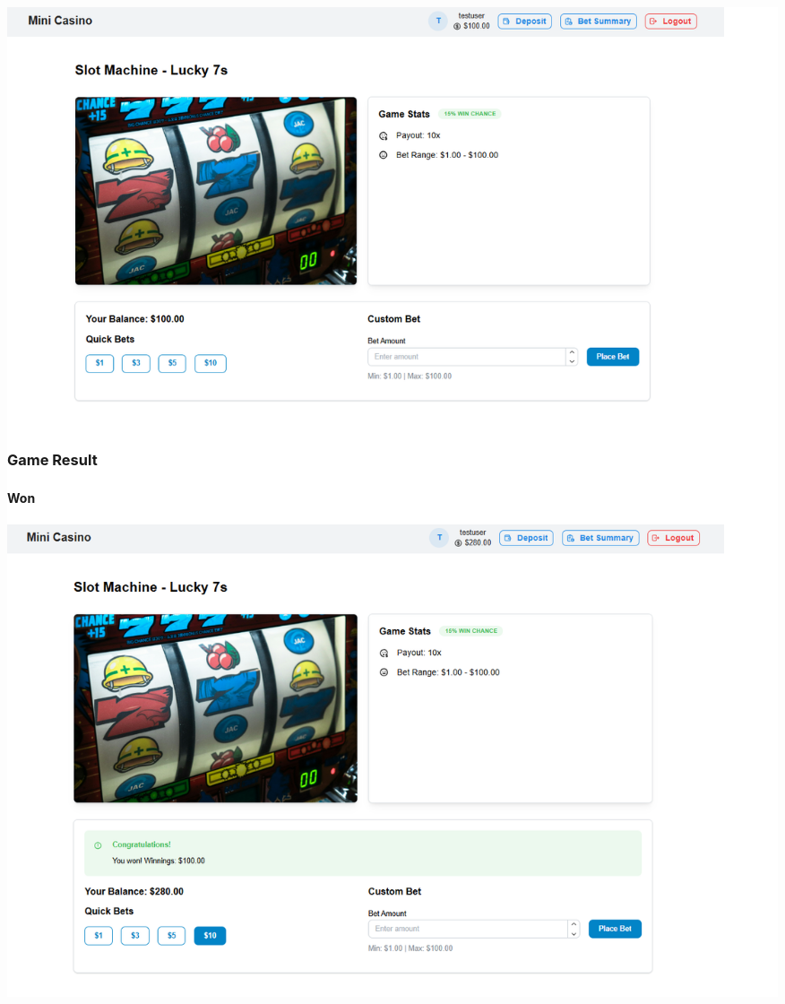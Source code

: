 <img src="./screenshots/game.png" alt="Game Page" width="800"/>

### Game Result

#### Won

<img src="./screenshots/game_won.png" alt="Game Won" width="800"/>
